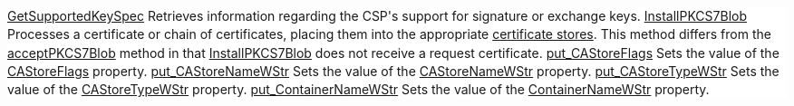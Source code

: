 </td>
</tr>
<tr data="declared;">
<td align="left" width="37%">
<a href="https://msdn.microsoft.com/8f7ace8e-0102-4c89-9d8a-e252ad60bb96">GetSupportedKeySpec</a>
</td>
<td align="left" width="63%">
Retrieves information regarding the CSP's support for signature or exchange keys.

</td>
</tr>
<tr data="declared;">
<td align="left" width="37%">
<a href="https://msdn.microsoft.com/fa704c5e-f6ec-4187-b787-7b15cc7d4eb4">InstallPKCS7Blob</a>
</td>
<td align="left" width="63%">
Processes a certificate or chain of certificates, placing them into the appropriate <a href="https://msdn.microsoft.com/db46def4-bfdc-4801-a57d-d568e94a2dbb">certificate stores</a>. This method differs from the  <a href="https://msdn.microsoft.com/8772f528-2c33-48f4-bb0c-cfde91cf2fba">acceptPKCS7Blob</a> method in that  <a href="https://msdn.microsoft.com/fa704c5e-f6ec-4187-b787-7b15cc7d4eb4">InstallPKCS7Blob</a> does not receive a request certificate.

</td>
</tr>
<tr data="declared;">
<td align="left" width="37%">
<a href="https://msdn.microsoft.com/294a8a38-9c76-4e5c-ac11-2fcb8b81727e">put_CAStoreFlags</a>
</td>
<td align="left" width="63%">
Sets the value of the <a href="https://msdn.microsoft.com/294a8a38-9c76-4e5c-ac11-2fcb8b81727e">CAStoreFlags</a> property.

</td>
</tr>
<tr data="declared;">
<td align="left" width="37%">
<a href="https://msdn.microsoft.com/4c016649-a780-45c1-94a4-fb08c15c4e0f">put_CAStoreNameWStr</a>
</td>
<td align="left" width="63%">
Sets the value of the <a href="https://msdn.microsoft.com/4c016649-a780-45c1-94a4-fb08c15c4e0f">CAStoreNameWStr</a> property.

</td>
</tr>
<tr data="declared;">
<td align="left" width="37%">
<a href="https://msdn.microsoft.com/cbb60c1c-04ed-4477-bf8e-4dae9fd964ef">put_CAStoreTypeWStr</a>
</td>
<td align="left" width="63%">
Sets the value of the <a href="https://msdn.microsoft.com/cbb60c1c-04ed-4477-bf8e-4dae9fd964ef">CAStoreTypeWStr</a> property.

</td>
</tr>
<tr data="declared;">
<td align="left" width="37%">
<a href="https://msdn.microsoft.com/6740378a-342b-4520-89c7-32d44e23cfca">put_ContainerNameWStr</a>
</td>
<td align="left" width="63%">
Sets the value of the <a href="https://msdn.microsoft.com/6740378a-342b-4520-89c7-32d44e23cfca">ContainerNameWStr</a> property.
